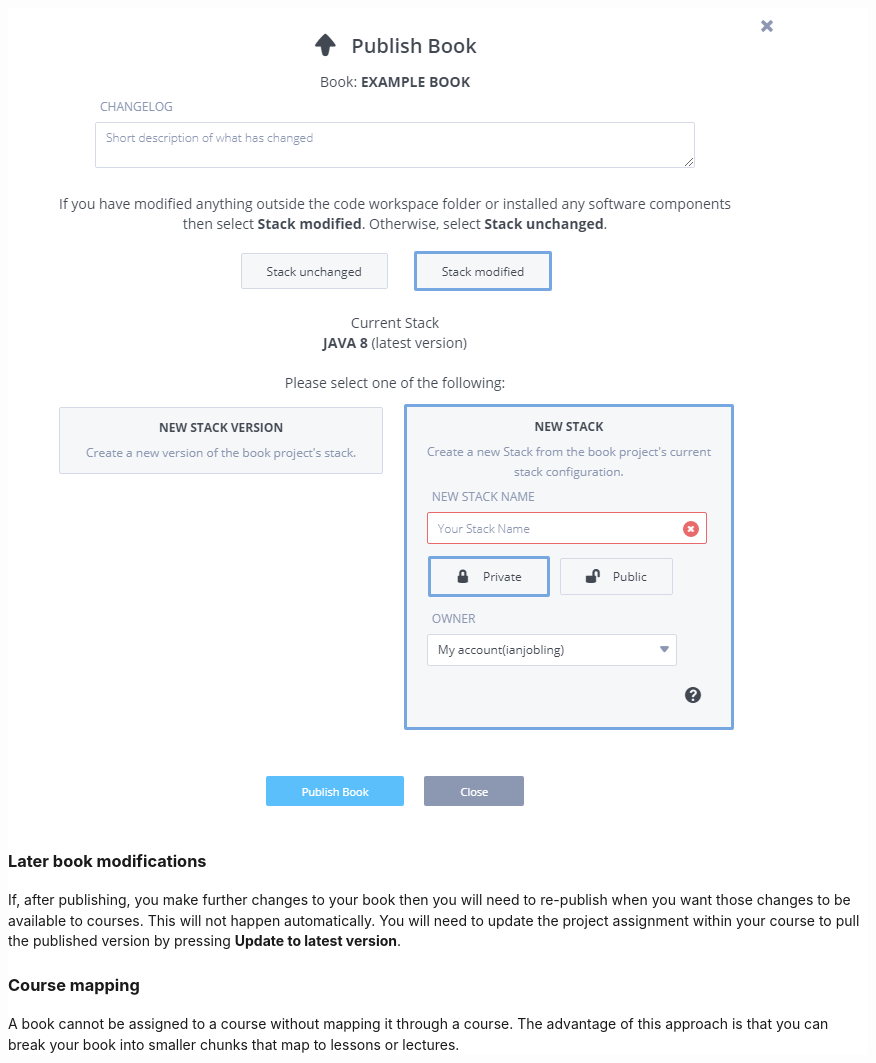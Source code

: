 ![versions](/img/book_stack_newstack.png)


### Later book modifications
If, after publishing, you make further changes to your book then you will need to re-publish when you want those changes to be available to courses. This will not happen automatically. You will need to update the project assignment within your course to pull the published version by pressing **Update to latest version**.


### Course mapping
A book cannot be assigned to a course without mapping it through a course. The advantage of this approach is that you can break your book into smaller chunks that map to lessons or lectures.
